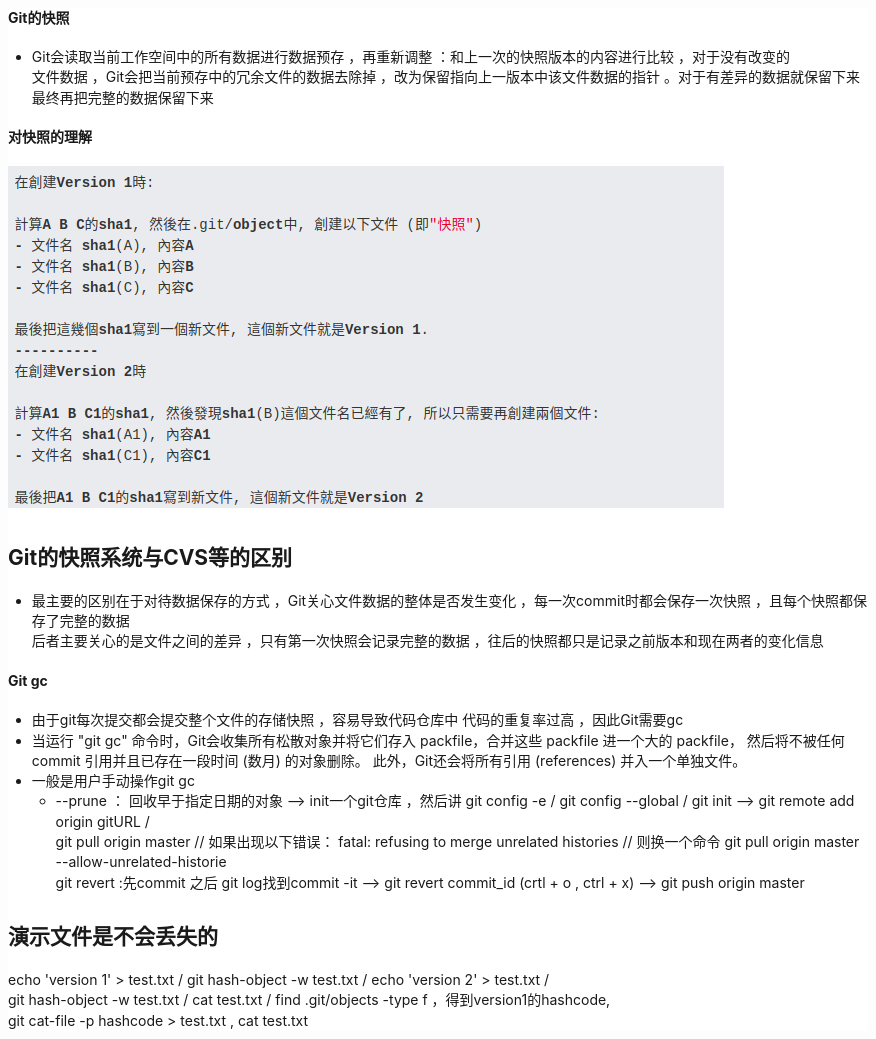 


#### Git的快照
- Git会读取当前工作空间中的所有数据进行数据预存 ，再重新调整 ：和上一次的快照版本的内容进行比较 ，对于没有改变的  
文件数据 ，Git会把当前预存中的冗余文件的数据去除掉 ，改为保留指向上一版本中该文件数据的指针 。对于有差异的数据就保留下来   
最终再把完整的数据保留下来
#### 对快照的理解
![](img/snapshot.png)
## Git的快照系统与CVS等的区别
- 最主要的区别在于对待数据保存的方式 ，Git关心文件数据的整体是否发生变化 ，每一次commit时都会保存一次快照 ，且每个快照都保存了完整的数据  
后者主要关心的是文件之间的差异 ，只有第一次快照会记录完整的数据 ，往后的快照都只是记录之前版本和现在两者的变化信息 
#### Git gc
- 由于git每次提交都会提交整个文件的存储快照 ，容易导致代码仓库中 代码的重复率过高 ，因此Git需要gc
- 当运行 "git gc" 命令时，Git会收集所有松散对象并将它们存入 packfile，合并这些 packfile 进一个大的 packfile，
然后将不被任何 commit 引用并且已存在一段时间 (数月) 的对象删除。 此外，Git还会将所有引用 (references) 并入一个单独文件。
- 一般是用户手动操作git gc
    - --prune ： 回收早于指定日期的对象 
--> init一个git仓库 ，然后讲 git config -e / git config --global  /        git init --> git remote add origin gitURL /  
git pull origin master 
// 如果出现以下错误：
fatal: refusing to merge unrelated histories
// 则换一个命令
git pull origin master --allow-unrelated-historie  
git revert :先commit 之后 git log找到commit -it --> git revert commit_id  (crtl + o , ctrl + x) --> git push origin master 

## 演示文件是不会丢失的
echo 'version 1' > test.txt  /  git hash-object -w test.txt /  echo 'version 2' > test.txt /  
git hash-object -w test.txt / cat test.txt /     find .git/objects -type f  ，得到version1的hashcode,  
git cat-file -p hashcode > test.txt , cat test.txt 
